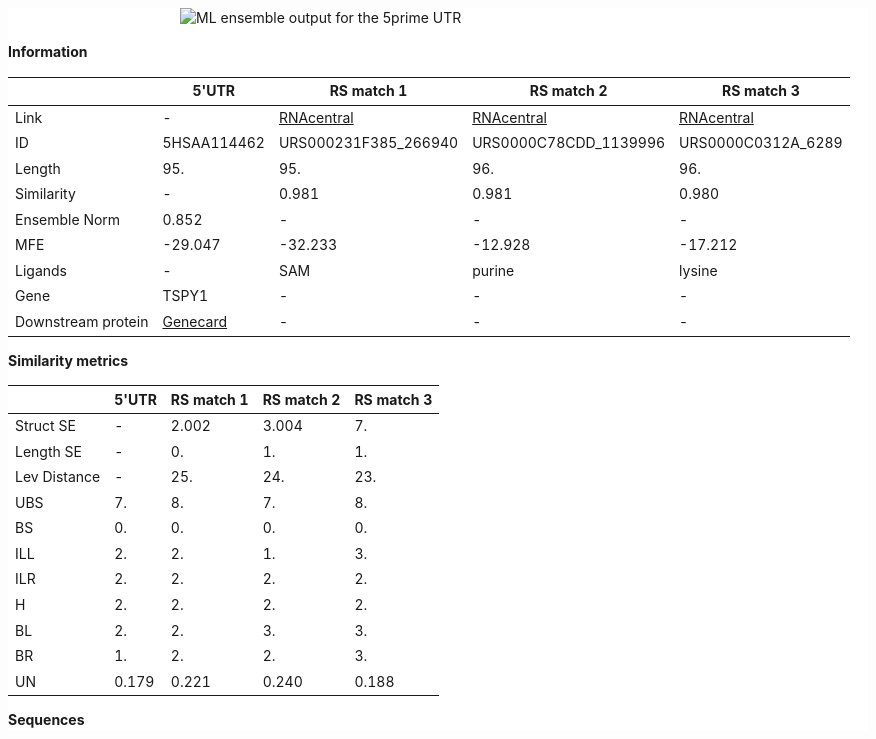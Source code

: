 <div class="row">
    <div class="column_center">
        <span title="Normalized ensemble output probabilities for each classifier, green highlights represent classifiers that are above a non-normalized 0.95 output threshold (selected as RS)."><img src="../../alns/ens/ens_1378.png" alt="ML ensemble output for the 5prime UTR" style="width:60%; display:block; margin-left:auto; margin-right:auto;"></span>
    </div>
</div>


**Information**

| | 5'UTR       | RS match 1   | RS match 2  | RS match 3 |
| ---- | ----------- | ----------- | ----------- | ----------- |
| <span title="Link to the sequence source">Link</span> | -  | <a href="https://rnacentral.org/rna/URS000231F385/266940" target="_blank" rel="noopener noreferrer">RNAcentral</a>     |<a href="https://rnacentral.org/rna/URS0000C78CDD/1139996" target="_blank" rel="noopener noreferrer">RNAcentral</a>  | <a href="https://rnacentral.org/rna/URS0000C0312A/6289" target="_blank" rel="noopener noreferrer">RNAcentral</a>   |
| <span title="ID within respective databases">ID</span>  | 5HSAA114462     | URS000231F385_266940     | URS0000C78CDD_1139996     | URS0000C0312A_6289     |
| <span title="Length of the sequence in question">Length</span>  | 95.     |  95.    | 96.   |  96.    |
| <span title="Similarity score calculated from all similarity metrics">Similarity</span>  | - | 0.981 | 0.981 | 0.980 |
| <span title="Ensemble classification via all 19 ML classifiers">Ensemble Norm</span>  | 0.852 | - | - | - |
| <span title="Nupack Mean Free Energy of the secondary structure">MFE</span>  | -29.047 | -32.233 | -12.928 | -17.212 |
| <span title="Reported Ligand match on RNAcentral or via RFAM">Ligands</span>  | - | SAM | purine | lysine |
| <span title="Homo Sapiens gene abbreviation">Gene</span>  | TSPY1 | - | - | - |
| <span title="Link to the sequence source">Downstream protein</span>  | <a href="https://www.genecards.org/cgi-bin/carddisp.pl?gene=TSPY1" target="_blank" rel="noopener noreferrer"> Genecard </a>   |    -    | -  | - |


**Similarity metrics**

| | 5'UTR       | RS match 1   | RS match 2  | RS match 3 |
| ---- | ----------- | ----------- | ----------- | ----------- |
| <span title="Structural feature squared error">Struct SE</span> | - | 2.002 | 3.004 | 7. |
| <span title="Length difference squared error">Length SE</span> | - | 0. | 1. | 1. |
| <span title="Edit distance of both dot structures">Lev Distance</span> | - | 25. | 24. | 23. |
| <span title="Unbranched stack count">UBS</span>| 7. | 8. | 7. | 8. |
| <span title="Branched stack counts">BS</span> | 0. | 0. | 0. | 0. |
| <span title="Inner loop left count">ILL</span> | 2. | 2. | 1. | 3. |
| <span title="Inner loop right count">ILR</span> | 2. | 2. | 2. | 2. |
| <span title="Hairpin counts">H</span> | 2. | 2. | 2. | 2. |
| <span title="Bulges left count">BL</span> | 2. | 2. | 3. | 3. |
| <span title="Bulges right count">BR</span> | 1. | 2. | 2. | 3. |
| <span title="Unpaired nucleotide %">UN</span> | 0.179 | 0.221 | 0.240 | 0.188 |

**Sequences**
